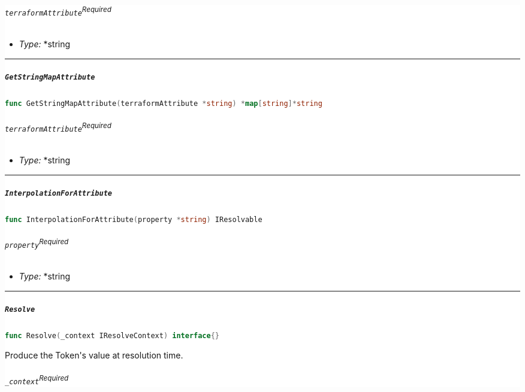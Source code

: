 ###### `terraformAttribute`<sup>Required</sup> <a name="terraformAttribute" id="@cdktf/provider-gitlab.personalAccessToken.PersonalAccessTokenRotationConfigurationOutputReference.getStringAttribute.parameter.terraformAttribute"></a>

- *Type:* *string

---

##### `GetStringMapAttribute` <a name="GetStringMapAttribute" id="@cdktf/provider-gitlab.personalAccessToken.PersonalAccessTokenRotationConfigurationOutputReference.getStringMapAttribute"></a>

```go
func GetStringMapAttribute(terraformAttribute *string) *map[string]*string
```

###### `terraformAttribute`<sup>Required</sup> <a name="terraformAttribute" id="@cdktf/provider-gitlab.personalAccessToken.PersonalAccessTokenRotationConfigurationOutputReference.getStringMapAttribute.parameter.terraformAttribute"></a>

- *Type:* *string

---

##### `InterpolationForAttribute` <a name="InterpolationForAttribute" id="@cdktf/provider-gitlab.personalAccessToken.PersonalAccessTokenRotationConfigurationOutputReference.interpolationForAttribute"></a>

```go
func InterpolationForAttribute(property *string) IResolvable
```

###### `property`<sup>Required</sup> <a name="property" id="@cdktf/provider-gitlab.personalAccessToken.PersonalAccessTokenRotationConfigurationOutputReference.interpolationForAttribute.parameter.property"></a>

- *Type:* *string

---

##### `Resolve` <a name="Resolve" id="@cdktf/provider-gitlab.personalAccessToken.PersonalAccessTokenRotationConfigurationOutputReference.resolve"></a>

```go
func Resolve(_context IResolveContext) interface{}
```

Produce the Token's value at resolution time.

###### `_context`<sup>Required</sup> <a name="_context" id="@cdktf/provider-gitlab.personalAccessToken.PersonalAccessTokenRotationConfigurationOutputReference.resolve.parameter._context"></a>
